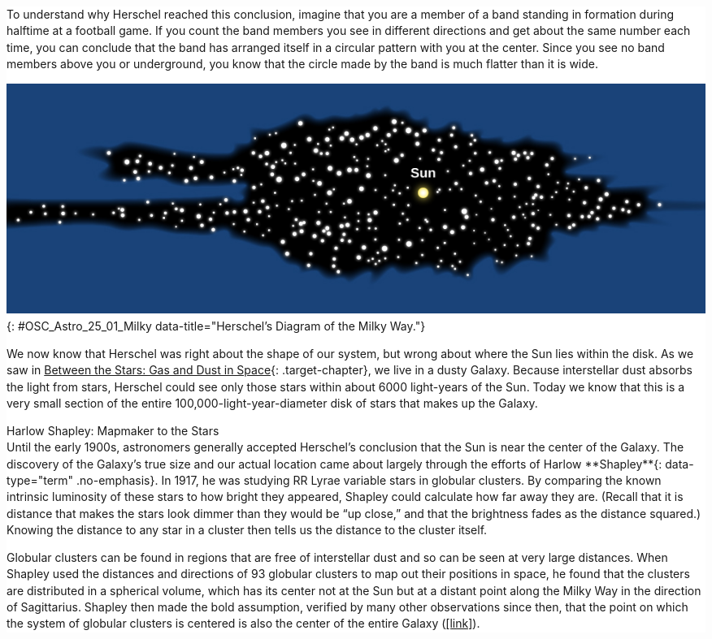 To understand why Herschel reached this conclusion, imagine that you are a member of a band standing in formation during halftime at a football game. If you count the band members you see in different directions and get about the same number each time, you can conclude that the band has arranged itself in a circular pattern with you at the center. Since you see no band members above you or underground, you know that the circle made by the band is much flatter than it is wide.

 ![Herschel&#x2019;s Diagram of the Milky Way. The Sun is to the right of center in this elongated and irregularly shaped illustration of our galaxy.](../resources/OSC_Astro_25_01_Milky.jpg "Herschel constructed this cross section of the Galaxy by counting stars in various directions."){: #OSC_Astro_25_01_Milky data-title="Herschel&#x2019;s Diagram of the Milky Way."}

We now know that Herschel was right about the shape of our system, but wrong about where the Sun lies within the disk. As we saw in [Between the Stars: Gas and Dust in Space](/m59908){: .target-chapter}, we live in a dusty Galaxy. Because interstellar dust absorbs the light from stars, Herschel could see only those stars within about 6000 light-years of the Sun. Today we know that this is a very small section of the entire 100,000-light-year-diameter disk of stars that makes up the Galaxy.

<div data-type="note" class="note astronony voyagers-in-astronomy" markdown="1">
<div data-type="title" class="title">
Harlow Shapley: Mapmaker to the Stars
</div>
Until the early 1900s, astronomers generally accepted Herschel’s conclusion that the Sun is near the center of the Galaxy. The discovery of the Galaxy’s true size and our actual location came about largely through the efforts of Harlow **Shapley**{: data-type="term" .no-emphasis}. In 1917, he was studying RR Lyrae variable stars in globular clusters. By comparing the known intrinsic luminosity of these stars to how bright they appeared, Shapley could calculate how far away they are. (Recall that it is distance that makes the stars look dimmer than they would be “up close,” and that the brightness fades as the distance squared.) Knowing the distance to any star in a cluster then tells us the distance to the cluster itself.

Globular clusters can be found in regions that are free of interstellar dust and so can be seen at very large distances. When Shapley used the distances and directions of 93 globular clusters to map out their positions in space, he found that the clusters are distributed in a spherical volume, which has its center not at the Sun but at a distant point along the Milky Way in the direction of Sagittarius. Shapley then made the bold assumption, verified by many other observations since then, that the point on which the system of globular clusters is centered is also the center of the entire Galaxy ([\[link\]](#OSC_Astro_25_01_Cluster)).


[1]: https://openstaxcollege.org/l/30shapbrumed